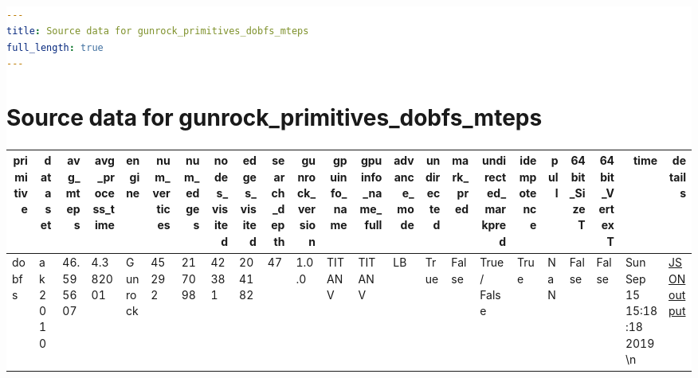 ```yaml
---
title: Source data for gunrock_primitives_dobfs_mteps
full_length: true
---
```


# Source data for gunrock_primitives_dobfs_mteps

<table border="0" class="dataframe">
  <thead>
    <tr style="text-align: right;">
      <th>primitive</th>
      <th>dataset</th>
      <th>avg_mteps</th>
      <th>avg_process_time</th>
      <th>engine</th>
      <th>num_vertices</th>
      <th>num_edges</th>
      <th>nodes_visited</th>
      <th>edges_visited</th>
      <th>search_depth</th>
      <th>gunrock_version</th>
      <th>gpuinfo_name</th>
      <th>gpuinfo_name_full</th>
      <th>advance_mode</th>
      <th>undirected</th>
      <th>mark_pred</th>
      <th>undirected_markpred</th>
      <th>idempotence</th>
      <th>pull</th>
      <th>64bit_SizeT</th>
      <th>64bit_VertexT</th>
      <th>time</th>
      <th>details</th>
    </tr>
  </thead>
  <tbody>
    <tr>
      <td>dobfs</td>
      <td>ak2010</td>
      <td>46.595607</td>
      <td>4.382001</td>
      <td>Gunrock</td>
      <td>45292</td>
      <td>217098</td>
      <td>42381</td>
      <td>204182</td>
      <td>47</td>
      <td>1.0.0</td>
      <td>TITAN V</td>
      <td>TITAN V</td>
      <td>LB</td>
      <td>True</td>
      <td>False</td>
      <td>True / False</td>
      <td>True</td>
      <td>NaN</td>
      <td>False</td>
      <td>False</td>
      <td>Sun Sep 15 15:18:18 2019\n</td>
      <td><a href="https://github.com/gunrock/io/tree/master/gunrock-output/v1-0-0/bfs/TitanV/ak2010/bfs_ak2010_Sun Sep 15 151818 486 2019.json">JSON output</a></td>